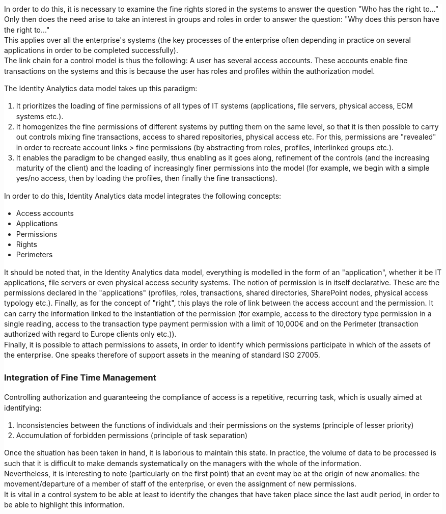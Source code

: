 In order to do this, it is necessary to examine the fine rights stored in the systems to answer the question "Who has the right to..."  
Only then does the need arise to take an interest in groups and roles in order to answer the question: "Why does this person have the right to..."  
This applies over all the enterprise's systems (the key processes of the enterprise often depending in practice on several applications in order to be completed successfully).  
The link chain for a control model is thus the following: A user has several access accounts. These accounts enable fine transactions on the systems and this is because the user has roles and profiles within the authorization model.

The Identity Analytics data model takes up this paradigm:

1. It prioritizes the loading of fine permissions of all types of IT systems (applications, file servers, physical access, ECM systems etc.).
2. It homogenizes the fine permissions of different systems by putting them on the same level, so that it is then possible to carry out controls mixing fine transactions, access to shared repositories, physical access etc. For this, permissions are "revealed" in order to recreate account links \> fine permissions (by abstracting from roles, profiles, interlinked groups etc.).
3. It enables the paradigm to be changed easily, thus enabling as it goes along, refinement of the controls (and the increasing maturity of the client) and the loading of increasingly finer permissions into the model (for example, we begin with a simple yes/no access, then by loading the profiles, then finally the fine transactions).

In order to do this, Identity Analytics data model integrates the following concepts:

- Access accounts
- Applications
- Permissions
- Rights
- Perimeters

It should be noted that, in the Identity Analytics data model, everything is modelled in the form of an "application", whether it be IT applications, file servers or even physical access security systems. The notion of permission is in itself declarative. These are the permissions declared in the "applications" (profiles, roles, transactions, shared directories, SharePoint nodes, physical access typology etc.). Finally, as for the concept of "right", this plays the role of link between the access account and the permission. It can carry the information linked to the instantiation of the permission (for example, access to the directory type permission in a single reading, access to the transaction type payment permission with a limit of 10,000€ and on the Perimeter (transaction authorized with regard to Europe clients only etc.)).  
Finally, it is possible to attach permissions to assets, in order to identify which permissions participate in which of the assets of the enterprise. One speaks therefore of support assets in the meaning of standard ISO 27005.

### Integration of Fine Time Management

Controlling authorization and guaranteeing the compliance of access is a repetitive, recurring task, which is usually aimed at identifying:

1. Inconsistencies between the functions of individuals and their permissions on the systems (principle of lesser priority)
2. Accumulation of forbidden permissions (principle of task separation)

Once the situation has been taken in hand, it is laborious to maintain this state. In practice, the volume of data to be processed is such that it is difficult to make demands systematically on the managers with the whole of the information.  
Nevertheless, it is interesting to note (particularly on the first point) that an event may be at the origin of new anomalies: the movement/departure of a member of staff of the enterprise, or even the assignment of new permissions.  
It is vital in a control system to be able at least to identify the changes that have taken place since the last audit period, in order to be able to highlight this information.
